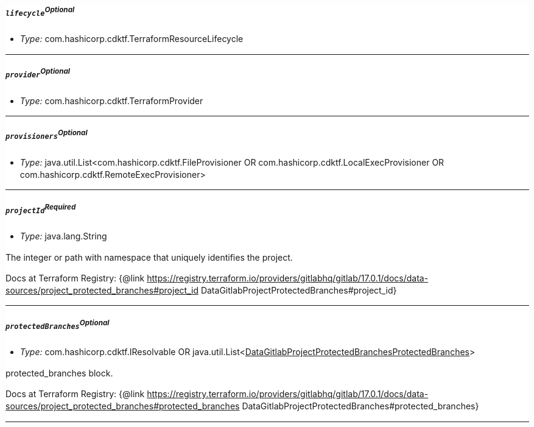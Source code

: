 ##### `lifecycle`<sup>Optional</sup> <a name="lifecycle" id="@cdktf/provider-gitlab.dataGitlabProjectProtectedBranches.DataGitlabProjectProtectedBranches.Initializer.parameter.lifecycle"></a>

- *Type:* com.hashicorp.cdktf.TerraformResourceLifecycle

---

##### `provider`<sup>Optional</sup> <a name="provider" id="@cdktf/provider-gitlab.dataGitlabProjectProtectedBranches.DataGitlabProjectProtectedBranches.Initializer.parameter.provider"></a>

- *Type:* com.hashicorp.cdktf.TerraformProvider

---

##### `provisioners`<sup>Optional</sup> <a name="provisioners" id="@cdktf/provider-gitlab.dataGitlabProjectProtectedBranches.DataGitlabProjectProtectedBranches.Initializer.parameter.provisioners"></a>

- *Type:* java.util.List<com.hashicorp.cdktf.FileProvisioner OR com.hashicorp.cdktf.LocalExecProvisioner OR com.hashicorp.cdktf.RemoteExecProvisioner>

---

##### `projectId`<sup>Required</sup> <a name="projectId" id="@cdktf/provider-gitlab.dataGitlabProjectProtectedBranches.DataGitlabProjectProtectedBranches.Initializer.parameter.projectId"></a>

- *Type:* java.lang.String

The integer or path with namespace that uniquely identifies the project.

Docs at Terraform Registry: {@link https://registry.terraform.io/providers/gitlabhq/gitlab/17.0.1/docs/data-sources/project_protected_branches#project_id DataGitlabProjectProtectedBranches#project_id}

---

##### `protectedBranches`<sup>Optional</sup> <a name="protectedBranches" id="@cdktf/provider-gitlab.dataGitlabProjectProtectedBranches.DataGitlabProjectProtectedBranches.Initializer.parameter.protectedBranches"></a>

- *Type:* com.hashicorp.cdktf.IResolvable OR java.util.List<<a href="#@cdktf/provider-gitlab.dataGitlabProjectProtectedBranches.DataGitlabProjectProtectedBranchesProtectedBranches">DataGitlabProjectProtectedBranchesProtectedBranches</a>>

protected_branches block.

Docs at Terraform Registry: {@link https://registry.terraform.io/providers/gitlabhq/gitlab/17.0.1/docs/data-sources/project_protected_branches#protected_branches DataGitlabProjectProtectedBranches#protected_branches}

---